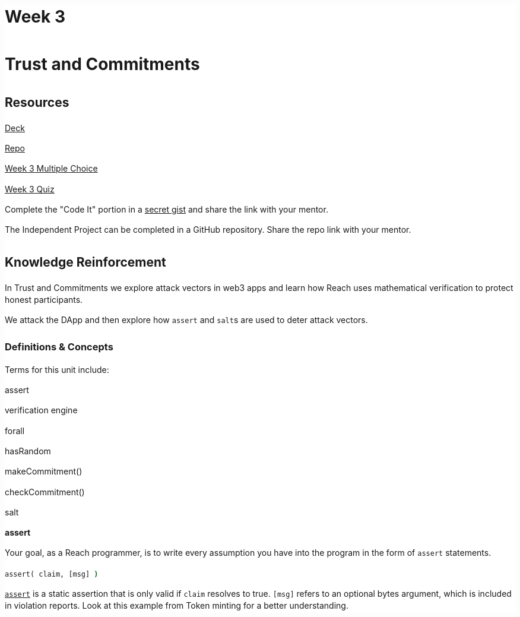 # Week 3
# Trust and Commitments

## Resources

[Deck](https://docs.google.com/presentation/d/1SaVCTIzWaxrabHt1Pib3CjrcUBXuZEPM4ieeTpKmYxs/edit?usp=sharing)

[Repo](https://github.com/TheChronicMonster/rps-bootcamp)

[Week 3 Multiple Choice](https://forms.gle/ixJeWWGgEqvmiogPA)

[Week 3 Quiz](https://forms.gle/Tj5YqX5e1FfYZEKx8)

Complete the "Code It" portion in a [secret gist](https://gist.github.com) and share the link with your mentor.

The Independent Project can be completed in a GitHub repository. Share the repo link with your mentor.

## Knowledge Reinforcement

In Trust and Commitments we explore attack vectors in web3 apps and learn how Reach uses mathematical verification to protect honest participants. 

We attack the DApp and then explore how `assert` and `salt`s are used to deter attack vectors.

### Definitions & Concepts

Terms for this unit include:

assert

verification engine

forall

hasRandom

makeCommitment()

checkCommitment()

salt

**assert**

Your goal, as a Reach programmer, is to write every assumption you have into the program in the form of `assert` statements.

```cmd
assert( claim, [msg] )
```

[`assert`](https://docs.reach.sh/rsh/compute/#assert) is a static assertion that is only valid if `claim` resolves to true. `[msg]` refers to an optional bytes argument, which is included in violation reports. Look at this example from Token minting for a better understanding. 
